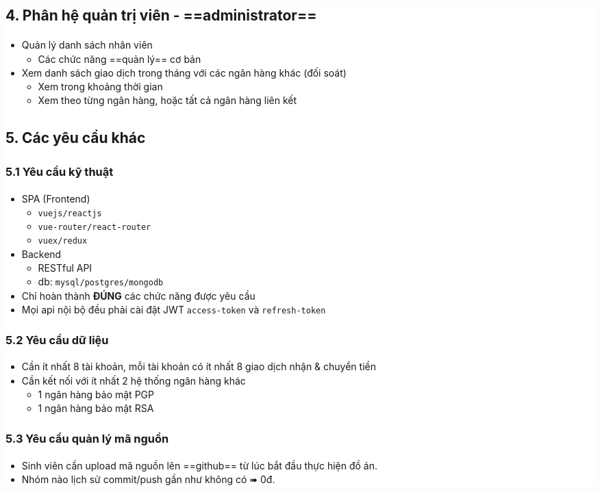 ## 4. Phân hệ quản trị viên - ==administrator==

- Quản lý danh sách nhân viên
  - Các chức năng ==quản lý== cơ bản
- Xem danh sách giao dịch trong tháng với các ngân hàng khác (đối soát)
  - Xem trong khoảng thời gian
  - Xem theo từng ngân hàng, hoặc tất cả ngân hàng liên kết

## 5. Các yêu cầu khác
### 5.1 Yêu cầu kỹ thuật
- SPA (Frontend)
  - `vuejs/reactjs`
  - `vue-router/react-router`
  - `vuex/redux`
- Backend
  - RESTful API
  - db: `mysql/postgres/mongodb`
- Chỉ hoàn thành **ĐÚNG** các chức năng được yêu cầu
- Mọi api nội bộ đều phải cài đặt JWT `access-token` và `refresh-token`

### 5.2 Yêu cầu dữ liệu
- Cần ít nhất 8 tài khoản, mỗi tài khoản có ít nhất 8 giao dịch nhận & chuyển tiền
- Cần kết nối với ít nhất 2 hệ thống ngân hàng khác
  - 1 ngân hàng bảo mật PGP
  - 1 ngân hàng bảo mật RSA

### 5.3 Yêu cầu quản lý mã nguồn
- Sinh viên cần upload mã nguồn lên ==github== từ lúc bắt đầu thực hiện đồ án.
- Nhóm nào lịch sử commit/push gần như không có ➠ 0đ.